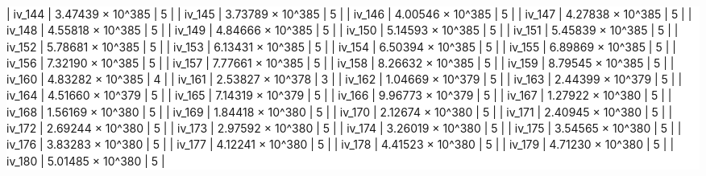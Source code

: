 | iv_144 | 3.47439 × 10^385 | 5 |
| iv_145 | 3.73789 × 10^385 | 5 |
| iv_146 | 4.00546 × 10^385 | 5 |
| iv_147 | 4.27838 × 10^385 | 5 |
| iv_148 | 4.55818 × 10^385 | 5 |
| iv_149 | 4.84666 × 10^385 | 5 |
| iv_150 | 5.14593 × 10^385 | 5 |
| iv_151 | 5.45839 × 10^385 | 5 |
| iv_152 | 5.78681 × 10^385 | 5 |
| iv_153 | 6.13431 × 10^385 | 5 |
| iv_154 | 6.50394 × 10^385 | 5 |
| iv_155 | 6.89869 × 10^385 | 5 |
| iv_156 | 7.32190 × 10^385 | 5 |
| iv_157 | 7.77661 × 10^385 | 5 |
| iv_158 | 8.26632 × 10^385 | 5 |
| iv_159 | 8.79545 × 10^385 | 5 |
| iv_160 | 4.83282 × 10^385 | 4 |
| iv_161 | 2.53827 × 10^378 | 3 |
| iv_162 | 1.04669 × 10^379 | 5 |
| iv_163 | 2.44399 × 10^379 | 5 |
| iv_164 | 4.51660 × 10^379 | 5 |
| iv_165 | 7.14319 × 10^379 | 5 |
| iv_166 | 9.96773 × 10^379 | 5 |
| iv_167 | 1.27922 × 10^380 | 5 |
| iv_168 | 1.56169 × 10^380 | 5 |
| iv_169 | 1.84418 × 10^380 | 5 |
| iv_170 | 2.12674 × 10^380 | 5 |
| iv_171 | 2.40945 × 10^380 | 5 |
| iv_172 | 2.69244 × 10^380 | 5 |
| iv_173 | 2.97592 × 10^380 | 5 |
| iv_174 | 3.26019 × 10^380 | 5 |
| iv_175 | 3.54565 × 10^380 | 5 |
| iv_176 | 3.83283 × 10^380 | 5 |
| iv_177 | 4.12241 × 10^380 | 5 |
| iv_178 | 4.41523 × 10^380 | 5 |
| iv_179 | 4.71230 × 10^380 | 5 |
| iv_180 | 5.01485 × 10^380 | 5 |